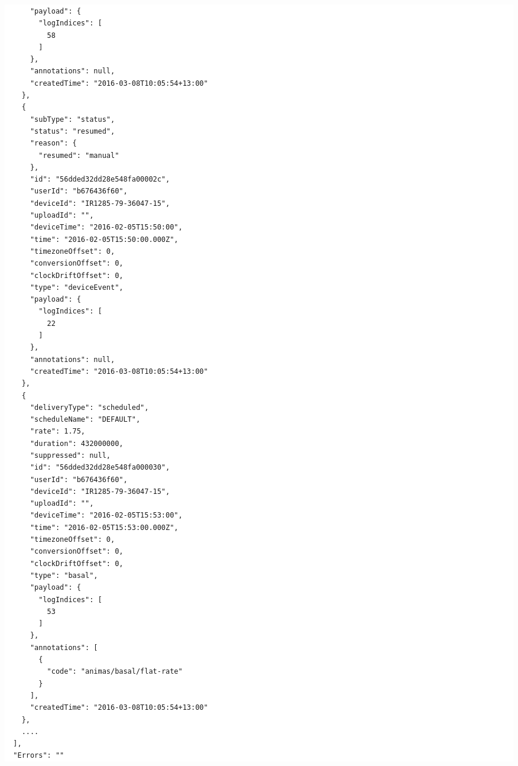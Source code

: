 ```
      "payload": {
        "logIndices": [
          58
        ]
      },
      "annotations": null,
      "createdTime": "2016-03-08T10:05:54+13:00"
    },
    {
      "subType": "status",
      "status": "resumed",
      "reason": {
        "resumed": "manual"
      },
      "id": "56dded32dd28e548fa00002c",
      "userId": "b676436f60",
      "deviceId": "IR1285-79-36047-15",
      "uploadId": "",
      "deviceTime": "2016-02-05T15:50:00",
      "time": "2016-02-05T15:50:00.000Z",
      "timezoneOffset": 0,
      "conversionOffset": 0,
      "clockDriftOffset": 0,
      "type": "deviceEvent",
      "payload": {
        "logIndices": [
          22
        ]
      },
      "annotations": null,
      "createdTime": "2016-03-08T10:05:54+13:00"
    },
    {
      "deliveryType": "scheduled",
      "scheduleName": "DEFAULT",
      "rate": 1.75,
      "duration": 432000000,
      "suppressed": null,
      "id": "56dded32dd28e548fa000030",
      "userId": "b676436f60",
      "deviceId": "IR1285-79-36047-15",
      "uploadId": "",
      "deviceTime": "2016-02-05T15:53:00",
      "time": "2016-02-05T15:53:00.000Z",
      "timezoneOffset": 0,
      "conversionOffset": 0,
      "clockDriftOffset": 0,
      "type": "basal",
      "payload": {
        "logIndices": [
          53
        ]
      },
      "annotations": [
        {
          "code": "animas/basal/flat-rate"
        }
      ],
      "createdTime": "2016-03-08T10:05:54+13:00"
    },
    ....
  ],
  "Errors": ""
```